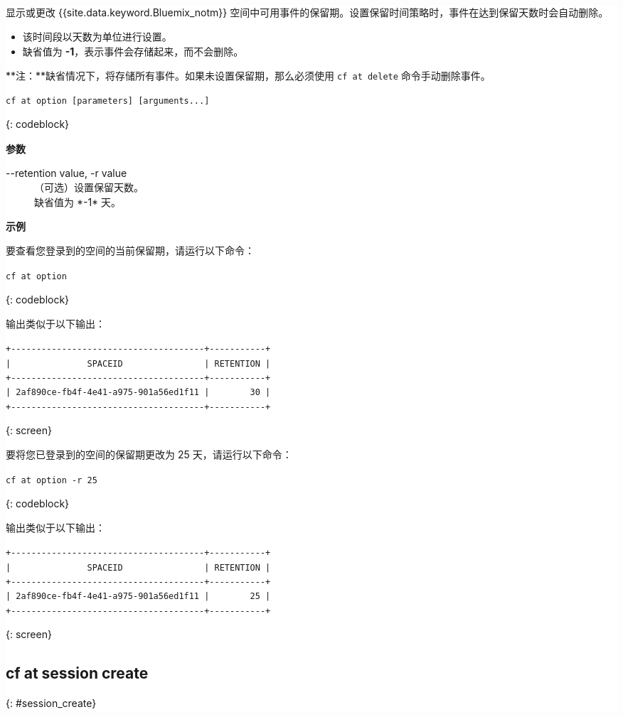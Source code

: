 显示或更改 {{site.data.keyword.Bluemix_notm}} 空间中可用事件的保留期。设置保留时间策略时，事件在达到保留天数时会自动删除。

* 该时间段以天数为单位进行设置。
* 缺省值为 **-1**，表示事件会存储起来，而不会删除。

**注：**缺省情况下，将存储所有事件。如果未设置保留期，那么必须使用 `cf at delete` 命令手动删除事件。 

```
cf at option [parameters] [arguments...]
```
{: codeblock}

**参数**

<dl>
<dt>--retention value, -r value</dt>
<dd>（可选）设置保留天数。<br> 缺省值为 *-1* 天。</dd>

</dl>

**示例**

要查看您登录到的空间的当前保留期，请运行以下命令：

```
cf at option
```
{: codeblock}

输出类似于以下输出：

```
+--------------------------------------+-----------+
|               SPACEID                | RETENTION |
+--------------------------------------+-----------+
| 2af890ce-fb4f-4e41-a975-901a56ed1f11 |        30 |
+--------------------------------------+-----------+
```
{: screen}


要将您已登录到的空间的保留期更改为 25 天，请运行以下命令：

```
cf at option -r 25
```
{: codeblock}

输出类似于以下输出：

```
+--------------------------------------+-----------+
|               SPACEID                | RETENTION |
+--------------------------------------+-----------+
| 2af890ce-fb4f-4e41-a975-901a56ed1f11 |        25 |
+--------------------------------------+-----------+
```
{: screen}



## cf at session create
{: #session_create}
